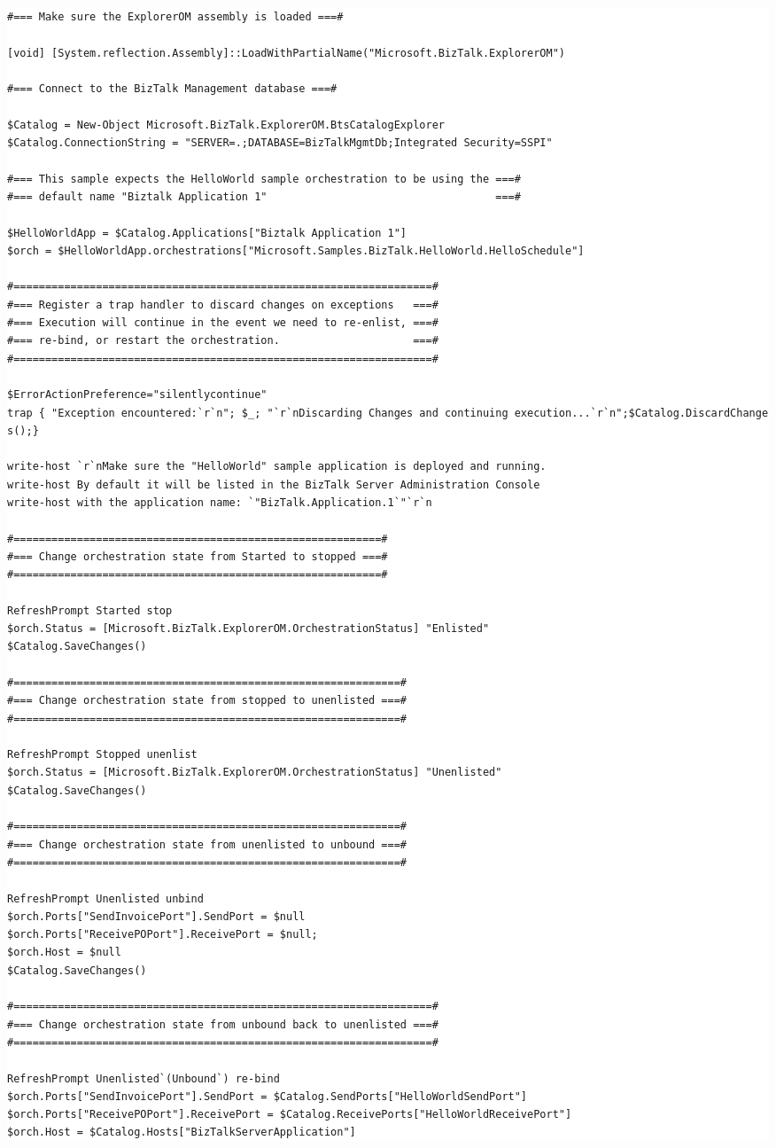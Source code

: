 ```  
#=== Make sure the ExplorerOM assembly is loaded ===#  
  
[void] [System.reflection.Assembly]::LoadWithPartialName("Microsoft.BizTalk.ExplorerOM")  
  
#=== Connect to the BizTalk Management database ===#  
  
$Catalog = New-Object Microsoft.BizTalk.ExplorerOM.BtsCatalogExplorer  
$Catalog.ConnectionString = "SERVER=.;DATABASE=BizTalkMgmtDb;Integrated Security=SSPI"  
  
#=== This sample expects the HelloWorld sample orchestration to be using the ===#  
#=== default name "Biztalk Application 1"                                    ===#  
  
$HelloWorldApp = $Catalog.Applications["Biztalk Application 1"]  
$orch = $HelloWorldApp.orchestrations["Microsoft.Samples.BizTalk.HelloWorld.HelloSchedule"]  
  
#==================================================================#  
#=== Register a trap handler to discard changes on exceptions   ===#  
#=== Execution will continue in the event we need to re-enlist, ===#  
#=== re-bind, or restart the orchestration.                     ===#  
#==================================================================#  
  
$ErrorActionPreference="silentlycontinue"  
trap { "Exception encountered:`r`n"; $_; "`r`nDiscarding Changes and continuing execution...`r`n";$Catalog.DiscardChanges();}  
  
write-host `r`nMake sure the "HelloWorld" sample application is deployed and running.  
write-host By default it will be listed in the BizTalk Server Administration Console  
write-host with the application name: `"BizTalk.Application.1`"`r`n  
  
#==========================================================#  
#=== Change orchestration state from Started to stopped ===#  
#==========================================================#  
  
RefreshPrompt Started stop  
$orch.Status = [Microsoft.BizTalk.ExplorerOM.OrchestrationStatus] "Enlisted"  
$Catalog.SaveChanges()  
  
#=============================================================#  
#=== Change orchestration state from stopped to unenlisted ===#  
#=============================================================#  
  
RefreshPrompt Stopped unenlist  
$orch.Status = [Microsoft.BizTalk.ExplorerOM.OrchestrationStatus] "Unenlisted"  
$Catalog.SaveChanges()  
  
#=============================================================#  
#=== Change orchestration state from unenlisted to unbound ===#  
#=============================================================#  
  
RefreshPrompt Unenlisted unbind  
$orch.Ports["SendInvoicePort"].SendPort = $null  
$orch.Ports["ReceivePOPort"].ReceivePort = $null;  
$orch.Host = $null  
$Catalog.SaveChanges()  
  
#==================================================================#  
#=== Change orchestration state from unbound back to unenlisted ===#  
#==================================================================#  
  
RefreshPrompt Unenlisted`(Unbound`) re-bind  
$orch.Ports["SendInvoicePort"].SendPort = $Catalog.SendPorts["HelloWorldSendPort"]  
$orch.Ports["ReceivePOPort"].ReceivePort = $Catalog.ReceivePorts["HelloWorldReceivePort"]  
$orch.Host = $Catalog.Hosts["BizTalkServerApplication"]  
```